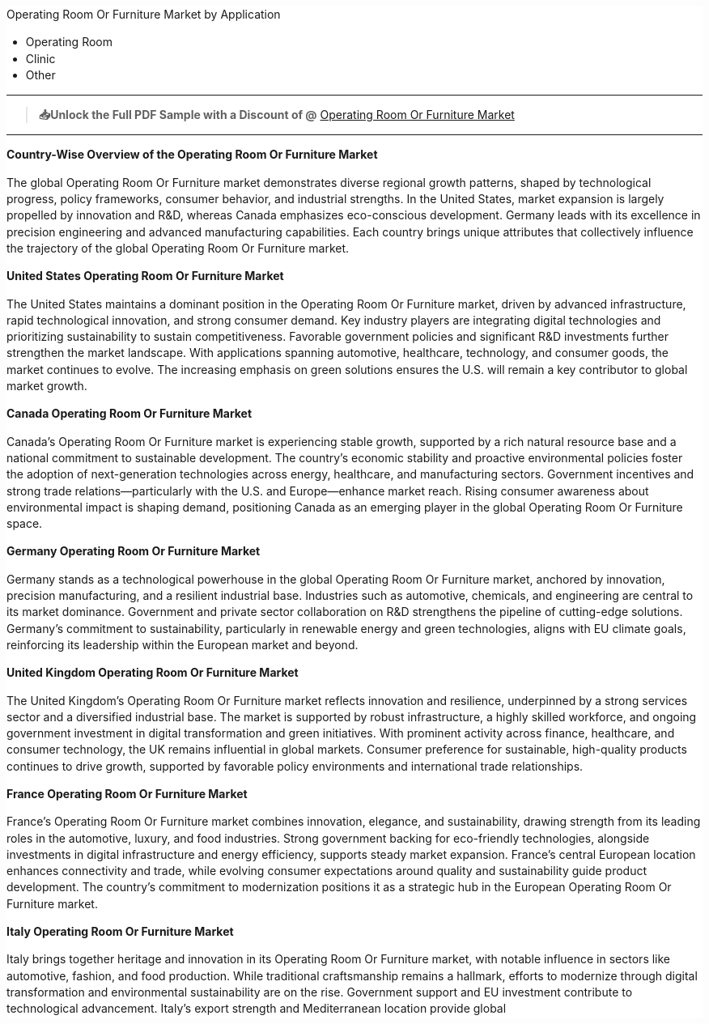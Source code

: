 Operating Room Or Furniture Market by Application</h3><ul><li>Operating Room</li><li>Clinic</li><li>Other</li></ul></p><hr /><blockquote><p><strong>📥Unlock the Full PDF Sample with a Discount of @</strong> <a href="https://www.marketresearchintellect.com/ask-for-discount/?rid=168752&amp;utm_source=Github-April&amp;utm_medium=049">Operating Room Or Furniture Market</a></p></blockquote><hr /><p class="" data-start="217" data-end="261"><strong data-start="217" data-end="261">Country-Wise Overview of the Operating Room Or Furniture Market</strong></p><p class="" data-start="263" data-end="774">The global Operating Room Or Furniture market demonstrates diverse regional growth patterns, shaped by technological progress, policy frameworks, consumer behavior, and industrial strengths. In the United States, market expansion is largely propelled by innovation and R&amp;D, whereas Canada emphasizes eco-conscious development. Germany leads with its excellence in precision engineering and advanced manufacturing capabilities. Each country brings unique attributes that collectively influence the trajectory of the global Operating Room Or Furniture market.</p><p class="" data-start="776" data-end="1421"><strong data-start="776" data-end="805">United States Operating Room Or Furniture Market</strong></p><p class="" data-start="776" data-end="1421">The United States maintains a dominant position in the Operating Room Or Furniture market, driven by advanced infrastructure, rapid technological innovation, and strong consumer demand. Key industry players are integrating digital technologies and prioritizing sustainability to sustain competitiveness. Favorable government policies and significant R&amp;D investments further strengthen the market landscape. With applications spanning automotive, healthcare, technology, and consumer goods, the market continues to evolve. The increasing emphasis on green solutions ensures the U.S. will remain a key contributor to global market growth.</p><p class="" data-start="1423" data-end="2019"><strong data-start="1423" data-end="1445">Canada Operating Room Or Furniture Market</strong></p><p class="" data-start="1423" data-end="2019">Canada&rsquo;s Operating Room Or Furniture market is experiencing stable growth, supported by a rich natural resource base and a national commitment to sustainable development. The country&rsquo;s economic stability and proactive environmental policies foster the adoption of next-generation technologies across energy, healthcare, and manufacturing sectors. Government incentives and strong trade relations&mdash;particularly with the U.S. and Europe&mdash;enhance market reach. Rising consumer awareness about environmental impact is shaping demand, positioning Canada as an emerging player in the global Operating Room Or Furniture space.</p><p class="" data-start="2021" data-end="2591"><strong data-start="2021" data-end="2044">Germany Operating Room Or Furniture Market</strong></p><p class="" data-start="2021" data-end="2591">Germany stands as a technological powerhouse in the global Operating Room Or Furniture market, anchored by innovation, precision manufacturing, and a resilient industrial base. Industries such as automotive, chemicals, and engineering are central to its market dominance. Government and private sector collaboration on R&amp;D strengthens the pipeline of cutting-edge solutions. Germany&rsquo;s commitment to sustainability, particularly in renewable energy and green technologies, aligns with EU climate goals, reinforcing its leadership within the European market and beyond.</p><p class="" data-start="2593" data-end="3221"><strong data-start="2593" data-end="2623">United Kingdom Operating Room Or Furniture Market</strong></p><p class="" data-start="2593" data-end="3221">The United Kingdom&rsquo;s Operating Room Or Furniture market reflects innovation and resilience, underpinned by a strong services sector and a diversified industrial base. The market is supported by robust infrastructure, a highly skilled workforce, and ongoing government investment in digital transformation and green initiatives. With prominent activity across finance, healthcare, and consumer technology, the UK remains influential in global markets. Consumer preference for sustainable, high-quality products continues to drive growth, supported by favorable policy environments and international trade relationships.</p><p class="" data-start="3223" data-end="3838"><strong data-start="3223" data-end="3245">France Operating Room Or Furniture Market</strong></p><p class="" data-start="3223" data-end="3838">France&rsquo;s Operating Room Or Furniture market combines innovation, elegance, and sustainability, drawing strength from its leading roles in the automotive, luxury, and food industries. Strong government backing for eco-friendly technologies, alongside investments in digital infrastructure and energy efficiency, supports steady market expansion. France&rsquo;s central European location enhances connectivity and trade, while evolving consumer expectations around quality and sustainability guide product development. The country&rsquo;s commitment to modernization positions it as a strategic hub in the European Operating Room Or Furniture market.</p><p class="" data-start="3840" data-end="4422"><strong data-start="3840" data-end="3861">Italy Operating Room Or Furniture Market</strong></p><p class="" data-start="3840" data-end="4422">Italy brings together heritage and innovation in its Operating Room Or Furniture market, with notable influence in sectors like automotive, fashion, and food production. While traditional craftsmanship remains a hallmark, efforts to modernize through digital transformation and environmental sustainability are on the rise. Government support and EU investment contribute to technological advancement. Italy&rsquo;s export strength and Mediterranean location provide global